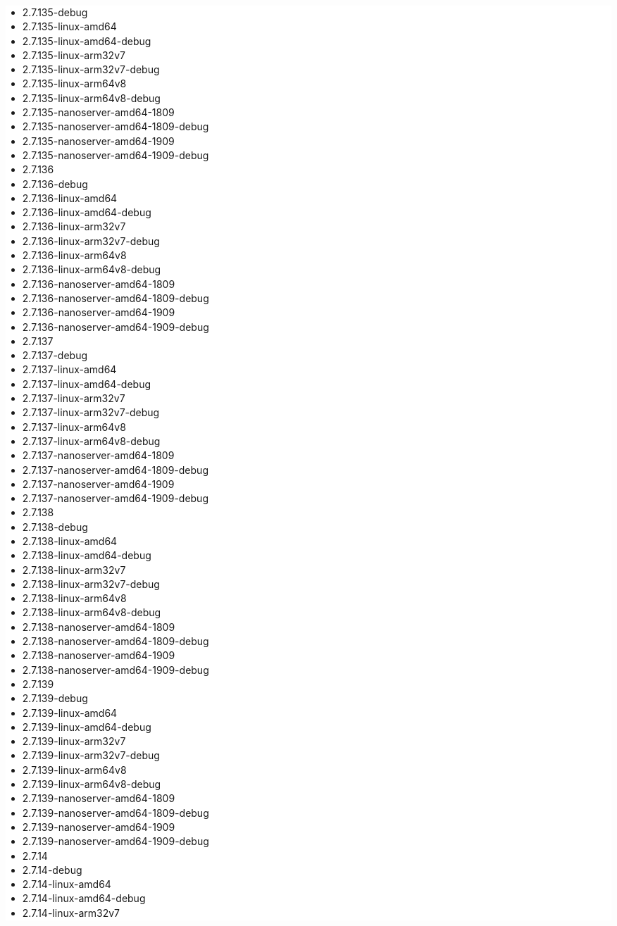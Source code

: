 - 2.7.135-debug
- 2.7.135-linux-amd64
- 2.7.135-linux-amd64-debug
- 2.7.135-linux-arm32v7
- 2.7.135-linux-arm32v7-debug
- 2.7.135-linux-arm64v8
- 2.7.135-linux-arm64v8-debug
- 2.7.135-nanoserver-amd64-1809
- 2.7.135-nanoserver-amd64-1809-debug
- 2.7.135-nanoserver-amd64-1909
- 2.7.135-nanoserver-amd64-1909-debug
- 2.7.136
- 2.7.136-debug
- 2.7.136-linux-amd64
- 2.7.136-linux-amd64-debug
- 2.7.136-linux-arm32v7
- 2.7.136-linux-arm32v7-debug
- 2.7.136-linux-arm64v8
- 2.7.136-linux-arm64v8-debug
- 2.7.136-nanoserver-amd64-1809
- 2.7.136-nanoserver-amd64-1809-debug
- 2.7.136-nanoserver-amd64-1909
- 2.7.136-nanoserver-amd64-1909-debug
- 2.7.137
- 2.7.137-debug
- 2.7.137-linux-amd64
- 2.7.137-linux-amd64-debug
- 2.7.137-linux-arm32v7
- 2.7.137-linux-arm32v7-debug
- 2.7.137-linux-arm64v8
- 2.7.137-linux-arm64v8-debug
- 2.7.137-nanoserver-amd64-1809
- 2.7.137-nanoserver-amd64-1809-debug
- 2.7.137-nanoserver-amd64-1909
- 2.7.137-nanoserver-amd64-1909-debug
- 2.7.138
- 2.7.138-debug
- 2.7.138-linux-amd64
- 2.7.138-linux-amd64-debug
- 2.7.138-linux-arm32v7
- 2.7.138-linux-arm32v7-debug
- 2.7.138-linux-arm64v8
- 2.7.138-linux-arm64v8-debug
- 2.7.138-nanoserver-amd64-1809
- 2.7.138-nanoserver-amd64-1809-debug
- 2.7.138-nanoserver-amd64-1909
- 2.7.138-nanoserver-amd64-1909-debug
- 2.7.139
- 2.7.139-debug
- 2.7.139-linux-amd64
- 2.7.139-linux-amd64-debug
- 2.7.139-linux-arm32v7
- 2.7.139-linux-arm32v7-debug
- 2.7.139-linux-arm64v8
- 2.7.139-linux-arm64v8-debug
- 2.7.139-nanoserver-amd64-1809
- 2.7.139-nanoserver-amd64-1809-debug
- 2.7.139-nanoserver-amd64-1909
- 2.7.139-nanoserver-amd64-1909-debug
- 2.7.14
- 2.7.14-debug
- 2.7.14-linux-amd64
- 2.7.14-linux-amd64-debug
- 2.7.14-linux-arm32v7
